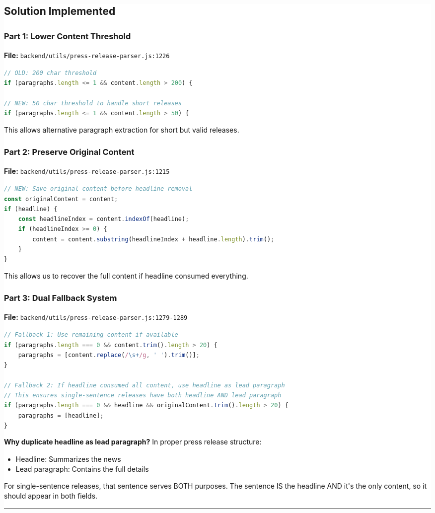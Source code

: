 
## Solution Implemented

### Part 1: Lower Content Threshold
**File:** `backend/utils/press-release-parser.js:1226`

```javascript
// OLD: 200 char threshold
if (paragraphs.length <= 1 && content.length > 200) {

// NEW: 50 char threshold to handle short releases
if (paragraphs.length <= 1 && content.length > 50) {
```

This allows alternative paragraph extraction for short but valid releases.

### Part 2: Preserve Original Content
**File:** `backend/utils/press-release-parser.js:1215`

```javascript
// NEW: Save original content before headline removal
const originalContent = content;
if (headline) {
    const headlineIndex = content.indexOf(headline);
    if (headlineIndex >= 0) {
        content = content.substring(headlineIndex + headline.length).trim();
    }
}
```

This allows us to recover the full content if headline consumed everything.

### Part 3: Dual Fallback System
**File:** `backend/utils/press-release-parser.js:1279-1289`

```javascript
// Fallback 1: Use remaining content if available
if (paragraphs.length === 0 && content.trim().length > 20) {
    paragraphs = [content.replace(/\s+/g, ' ').trim()];
}

// Fallback 2: If headline consumed all content, use headline as lead paragraph
// This ensures single-sentence releases have both headline AND lead paragraph
if (paragraphs.length === 0 && headline && originalContent.trim().length > 20) {
    paragraphs = [headline];
}
```

**Why duplicate headline as lead paragraph?**
In proper press release structure:
- Headline: Summarizes the news
- Lead paragraph: Contains the full details

For single-sentence releases, that sentence serves BOTH purposes. The sentence IS the headline AND it's the only content, so it should appear in both fields.

---